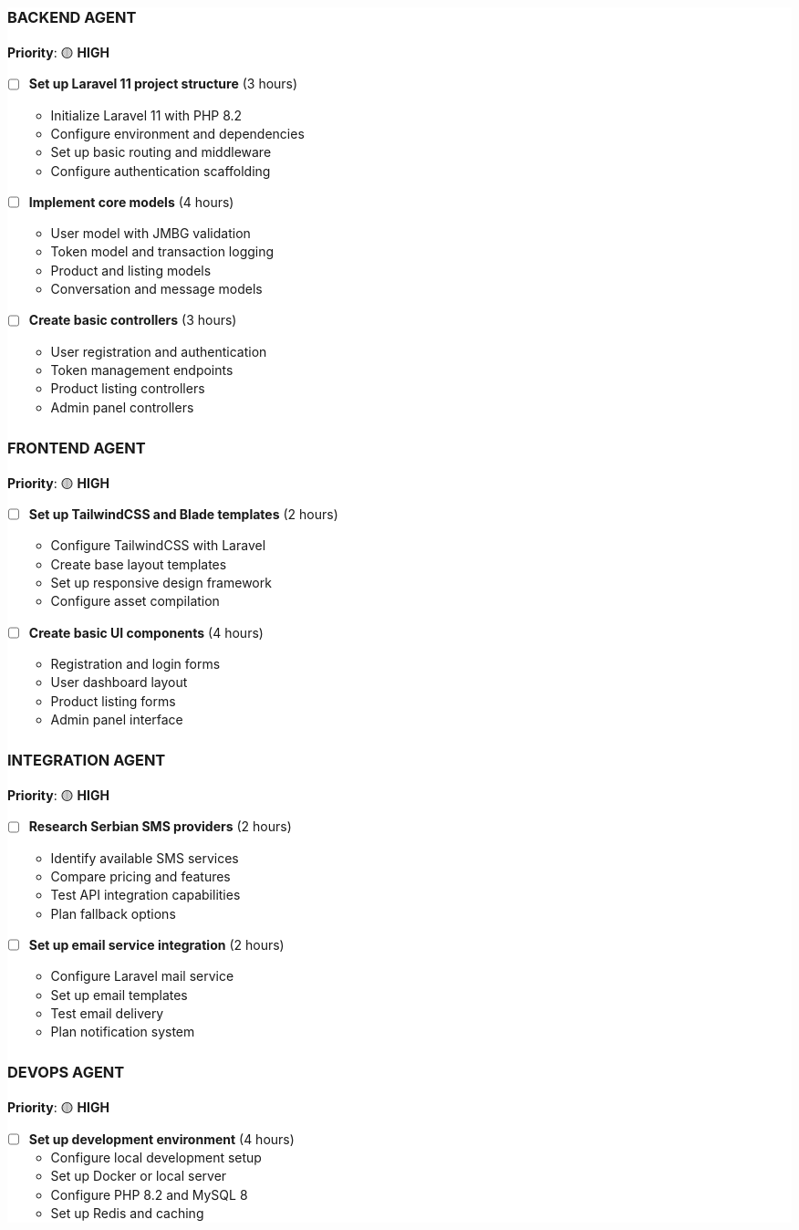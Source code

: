 ### **BACKEND AGENT**
**Priority**: 🟡 **HIGH**
- [ ] **Set up Laravel 11 project structure** (3 hours)
  - Initialize Laravel 11 with PHP 8.2
  - Configure environment and dependencies
  - Set up basic routing and middleware
  - Configure authentication scaffolding

- [ ] **Implement core models** (4 hours)
  - User model with JMBG validation
  - Token model and transaction logging
  - Product and listing models
  - Conversation and message models

- [ ] **Create basic controllers** (3 hours)
  - User registration and authentication
  - Token management endpoints
  - Product listing controllers
  - Admin panel controllers

### **FRONTEND AGENT**
**Priority**: 🟡 **HIGH**
- [ ] **Set up TailwindCSS and Blade templates** (2 hours)
  - Configure TailwindCSS with Laravel
  - Create base layout templates
  - Set up responsive design framework
  - Configure asset compilation

- [ ] **Create basic UI components** (4 hours)
  - Registration and login forms
  - User dashboard layout
  - Product listing forms
  - Admin panel interface

### **INTEGRATION AGENT**
**Priority**: 🟡 **HIGH**
- [ ] **Research Serbian SMS providers** (2 hours)
  - Identify available SMS services
  - Compare pricing and features
  - Test API integration capabilities
  - Plan fallback options

- [ ] **Set up email service integration** (2 hours)
  - Configure Laravel mail service
  - Set up email templates
  - Test email delivery
  - Plan notification system

### **DEVOPS AGENT**
**Priority**: 🟡 **HIGH**
- [ ] **Set up development environment** (4 hours)
  - Configure local development setup
  - Set up Docker or local server
  - Configure PHP 8.2 and MySQL 8
  - Set up Redis and caching
